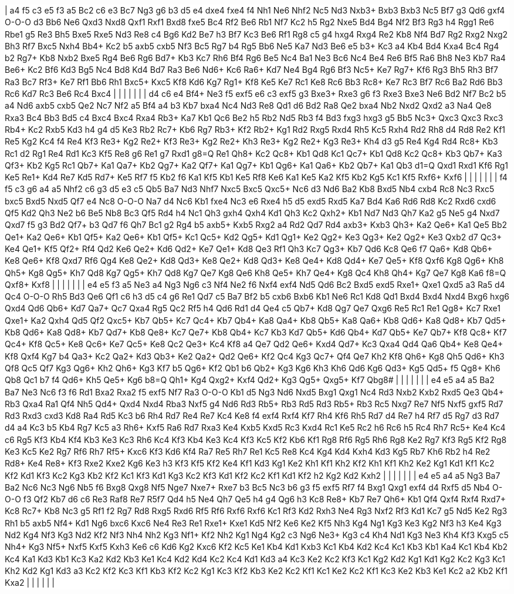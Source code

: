 | a4 f5 c3 e5 f3 a5 Bc2 c6 e3 Bc7 Ng3 g6 b3 d5 e4 dxe4 fxe4 f4 Nh1 Ne6 Nhf2 Nc5 Nd3 Nxb3+ Bxb3 Bxb3 Nc5 Bf7 g3 Qd6 gxf4 O-O-O d3 Bb6 Ne6 Qxd3 Nxd8 Qxf1 Rxf1 Bxd8 fxe5 Bc4 Rf2 Be6 Rb1 Nf7 Kc2 h5 Rg2 Nxe5 Bd4 Bg4 Nf2 Bf3 Rg3 h4 Rgg1 Re6 Rbe1 g5 Re3 Bh5 Bxe5 Rxe5 Nd3 Re8 c4 Bg6 Kd2 Be7 h3 Bf7 Kc3 Be6 Rf1 Rg8 c5 g4 hxg4 Rxg4 Re2 Kb8 Nf4 Bd7 Rg2 Rxg2 Nxg2 Bh3 Rf7 Bxc5 Nxh4 Bb4+ Kc2 b5 axb5 cxb5 Nf3 Bc5 Rg7 b4 Rg5 Bb6 Ne5 Ka7 Nd3 Be6 e5 b3+ Kc3 a4 Kb4 Bd4 Kxa4 Bc4 Rg4 b2 Rg7+ Kb8 Nxb2 Bxe5 Rg4 Be6 Rg6 Bd7+ Kb3 Kc7 Rh6 Bf4 Rg6 Be5 Nc4 Ba1 Ne3 Bc6 Nc4 Be4 Re6 Bf5 Ra6 Bh8 Ne3 Kb7 Ra4 Be6+ Kc2 Bf6 Kd3 Bg5 Nc4 Bd8 Kd4 Bd7 Ra3 Be6 Nd6+ Kc6 Ra6+ Kd7 Ne4 Bg4 Rg6 Bf3 Nc5+ Ke7 Rg7+ Kf6 Rg3 Bh5 Rh3 Bf7 Ra3 Bc7 Rf3+ Ke7 Rf1 Bb6 Rh1 Bxc5+ Kxc5 Kf8 Kd6 Kg7 Rg1+ Kf8 Ke5 Ke7 Rc1 Ke8 Rc6 Bb3 Rc8+ Ke7 Rc3 Bf7 Rc6 Ba2 Rd6 Bb3 Rc6 Kd7 Rc3 Be6 Rc4 Bxc4 |  |  |  |  |  |
| d4 c6 e4 Bf4+ Ne3 f5 exf5 e6 c3 exf5 g3 Bxe3+ Rxe3 g6 f3 Rxe3 Bxe3 Ne6 Bd2 Nf7 Bc2 b5 a4 Nd6 axb5 cxb5 Qe2 Nc7 Nf2 a5 Bf4 a4 b3 Kb7 bxa4 Nc4 Nd3 Re8 Qd1 d6 Bd2 Ra8 Qe2 bxa4 Nb2 Nxd2 Qxd2 a3 Na4 Qe8 Rxa3 Bc4 Bb3 Bd5 c4 Bxc4 Bxc4 Rxa4 Rb3+ Ka7 Kb1 Qc6 Be2 h5 Rb2 Nd5 Rb3 f4 Bd3 fxg3 hxg3 g5 Bb5 Nc3+ Qxc3 Qxc3 Rxc3 Rb4+ Kc2 Rxb5 Kd3 h4 g4 d5 Ke3 Rb2 Rc7+ Kb6 Rg7 Rb3+ Kf2 Rb2+ Kg1 Rd2 Rxg5 Rxd4 Rh5 Kc5 Rxh4 Rd2 Rh8 d4 Rd8 Re2 Kf1 Re5 Kg2 Kc4 f4 Re4 Kf3 Re3+ Kg2 Re2+ Kf3 Re3+ Kg2 Re2+ Kh3 Re3+ Kg2 Re2+ Kg3 Re3+ Kh4 d3 g5 Re4 Kg4 Rd4 Rc8+ Kb3 Rc1 d2 Rg1 Re4 Rd1 Kc3 Kf5 Re8 g6 Re1 g7 Rxd1 g8=Q Re1 Qh8+ Kc2 Qc8+ Kb1 Qd8 Kc1 Qc7+ Kb1 Qd8 Kc2 Qc8+ Kb3 Qb7+ Ka3 Qf3+ Kb2 Kg5 Rc1 Qb7+ Ka1 Qa7+ Kb2 Qg7+ Ka2 Qf7+ Ka1 Qg7+ Kb1 Qg6+ Ka1 Qa6+ Kb2 Qb7+ Ka1 Qb3 d1=Q Qxd1 Rxd1 Kf6 Rg1 Ke5 Re1+ Kd4 Re7 Kd5 Rd7+ Ke5 Rf7 f5 Kb2 f6 Ka1 Kf5 Kb1 Ke5 Rf8 Ke6 Ka1 Ke5 Ka2 Kf5 Kb2 Kg5 Kc1 Kf5 Rxf6+ Kxf6 |  |  |  |  |  |
| f4 f5 c3 g6 a4 a5 Nhf2 c6 g3 d5 e3 c5 Qb5 Ba7 Nd3 Nhf7 Nxc5 Bxc5 Qxc5+ Nc6 d3 Nd6 Ba2 Kb8 Bxd5 Nb4 cxb4 Rc8 Nc3 Rxc5 bxc5 Bxd5 Nxd5 Qf7 e4 Nc8 O-O-O Na7 d4 Nc6 Kb1 fxe4 Nc3 e6 Rxe4 h5 d5 exd5 Rxd5 Ka7 Bd4 Ka6 Rd6 Rd8 Kc2 Rxd6 cxd6 Qf5 Kd2 Qh3 Ne2 b6 Be5 Nb8 Bc3 Qf5 Rd4 h4 Nc1 Qh3 gxh4 Qxh4 Kd1 Qh3 Kc2 Qxh2+ Kb1 Nd7 Nd3 Qh7 Ka2 g5 Ne5 g4 Nxd7 Qxd7 f5 g3 Bd2 Qf7+ b3 Qd7 f6 Qh7 Bc1 g2 Rg4 b5 axb5+ Kxb5 Rxg2 a4 Rd2 Qd7 Rd4 axb3+ Kxb3 Qh3+ Ka2 Qe6+ Ka1 Qe5 Bb2 Qe1+ Ka2 Qe6+ Kb1 Qf5+ Ka2 Qe6+ Kb1 Qf5+ Kc1 Qc5+ Kd2 Qg5+ Kd1 Qg1+ Ke2 Qg2+ Ke3 Qg3+ Ke2 Qg2+ Ke3 Qxb2 d7 Qc3+ Ke4 Qe1+ Kf5 Qf2+ Rf4 Qd2 Ke6 Qe2+ Kd6 Qd2+ Ke7 Qe1+ Kd8 Qe3 Rf1 Qh3 Kc7 Qg3+ Kb7 Qd6 Kc8 Qe6 f7 Qa6+ Kd8 Qb6+ Ke8 Qe6+ Kf8 Qxd7 Rf6 Qg4 Ke8 Qe2+ Kd8 Qd3+ Ke8 Qe2+ Kd8 Qd3+ Ke8 Qe4+ Kd8 Qd4+ Ke7 Qe5+ Kf8 Qxf6 Kg8 Qg6+ Kh8 Qh5+ Kg8 Qg5+ Kh7 Qd8 Kg7 Qg5+ Kh7 Qd8 Kg7 Qe7 Kg8 Qe6 Kh8 Qe5+ Kh7 Qe4+ Kg8 Qc4 Kh8 Qh4+ Kg7 Qe7 Kg8 Ka6 f8=Q Qxf8+ Kxf8 |  |  |  |  |  |
| e4 e5 f3 a5 Ne3 a4 Ng3 Ng6 c3 Nf4 Ne2 f6 Nxf4 exf4 Nd5 Qd6 Bc2 Bxd5 exd5 Rxe1+ Qxe1 Qxd5 a3 Ra5 d4 Qc4 O-O-O Rh5 Bd3 Qe6 Qf1 c6 h3 d5 c4 g6 Re1 Qd7 c5 Ba7 Bf2 b5 cxb6 Bxb6 Kb1 Ne6 Rc1 Kd8 Qd1 Bxd4 Bxd4 Nxd4 Bxg6 hxg6 Qxd4 Qd6 Qb6+ Kd7 Qa7+ Qc7 Qxa4 Rg5 Qc2 Rf5 h4 Qd6 Rd1 d4 Qe4 c5 Qb7+ Kd8 Qg7 Qe7 Qxg6 Re5 Rc1 Re1 Qg8+ Kc7 Rxe1 Qxe1+ Ka2 Qxh4 Qd5 Qf2 Qxc5+ Kb7 Qb5+ Kc7 Qc4+ Kb7 Qb4+ Ka8 Qa4+ Kb8 Qb5+ Ka8 Qa6+ Kb8 Qd6+ Ka8 Qd8+ Kb7 Qd5+ Kb8 Qd6+ Ka8 Qd8+ Kb7 Qd7+ Kb8 Qe8+ Kc7 Qe7+ Kb8 Qb4+ Kc7 Kb3 Kd7 Qb5+ Kd6 Qb4+ Kd7 Qb5+ Ke7 Qb7+ Kf8 Qc8+ Kf7 Qc4+ Kf8 Qc5+ Ke8 Qc6+ Ke7 Qc5+ Ke8 Qc2 Qe3+ Kc4 Kf8 a4 Qe7 Qd2 Qe6+ Kxd4 Qd7+ Kc3 Qxa4 Qd4 Qa6 Qb4+ Ke8 Qe4+ Kf8 Qxf4 Kg7 b4 Qa3+ Kc2 Qa2+ Kd3 Qb3+ Ke2 Qa2+ Qd2 Qe6+ Kf2 Qc4 Kg3 Qc7+ Qf4 Qe7 Kh2 Kf8 Qh6+ Kg8 Qh5 Qd6+ Kh3 Qf8 Qc5 Qf7 Kg3 Qg6+ Kh2 Qh6+ Kg3 Kf7 b5 Qg6+ Kf2 Qb1 b6 Qb2+ Kg3 Kg6 Kh3 Kh6 Qd6 Kg6 Qd3+ Kg5 Qd5+ f5 Qg8+ Kh6 Qb8 Qc1 b7 f4 Qd6+ Kh5 Qe5+ Kg6 b8=Q Qh1+ Kg4 Qxg2+ Kxf4 Qd2+ Kg3 Qg5+ Qxg5+ Kf7 Qbg8# |  |  |  |  |  |
| e4 e5 a4 a5 Ba2 Ba7 Ne3 Nc6 f3 f6 Rd1 Bxa2 Rxa2 f5 exf5 Nf7 Ra3 O-O-O Kb1 d5 Ng3 Nd6 Nxd5 Bxg1 Qxg1 Nc4 Rd3 Nxb2 Kxb2 Rxd5 Qe3 Qb4+ Rb3 Qxa4 Ra1 Qf4 Nh5 Qd4+ Qxd4 Nxd4 Rba3 Nxf5 g4 Nd6 Rd3 Rb5+ Rb3 Rd5 Rd3 Rb5+ Rb3 Rc5 Nxg7 Re7 Nf5 Nxf5 gxf5 Rd7 Rd3 Rxd3 cxd3 Kd8 Ra4 Rd5 Kc3 b6 Rh4 Rd7 Re4 Re7 Kc4 Ke8 f4 exf4 Rxf4 Kf7 Rh4 Kf6 Rh5 Rd7 d4 Re7 h4 Rf7 d5 Rg7 d3 Rd7 d4 a4 Kc3 b5 Kb4 Rg7 Kc5 a3 Rh6+ Kxf5 Ra6 Rd7 Rxa3 Ke4 Kxb5 Kxd5 Rc3 Kxd4 Rc1 Ke5 Rc2 h6 Rc6 h5 Rc4 Rh7 Rc5+ Ke4 Kc4 c6 Rg5 Kf3 Kb4 Kf4 Kb3 Ke3 Kc3 Rh6 Kc4 Kf3 Kb4 Ke3 Kc4 Kf3 Kc5 Kf2 Kb6 Kf1 Rg8 Rf6 Rg5 Rh6 Rg8 Ke2 Rg7 Kf3 Rg5 Kf2 Rg8 Ke3 Kc5 Ke2 Rg7 Rf6 Rh7 Rf5+ Kxc6 Kf3 Kd6 Kf4 Ra7 Re5 Rh7 Re1 Kc5 Re8 Kc4 Kg4 Kd4 Kxh4 Kd3 Kg5 Rb7 Kh6 Rb2 h4 Re2 Rd8+ Ke4 Re8+ Kf3 Rxe2 Kxe2 Kg6 Ke3 h3 Kf3 Kf5 Kf2 Ke4 Kf1 Kd3 Kg1 Ke2 Kh1 Kf1 Kh2 Kf2 Kh1 Kf1 Kh2 Ke2 Kg1 Kd1 Kf1 Kc2 Kf2 Kd1 Kf3 Kc2 Kg3 Kb2 Kf2 Kc1 Kf3 Kd1 Kg3 Kc2 Kf3 Kd1 Kf2 Kc2 Kf1 Kd1 Kf2 h2 Kg2 Kd2 Kxh2 |  |  |  |  |  |
| e4 e5 a4 a5 Ng3 Ba7 Ba2 Nc6 Nc3 Ng6 Nb5 f6 Bxg8 Qxg8 Nf5 Nge7 Nxe7+ Rxe7 b3 Bc5 Nc3 b6 g3 f5 exf5 Rf7 f4 Bxg1 Qxg1 exf4 d4 Rxf5 d5 Nb4 O-O-O f3 Qf2 Kb7 d6 c6 Re3 Raf8 Re7 R5f7 Qd4 h5 Ne4 Qh7 Qe5 h4 g4 Qg6 h3 Kc8 Re8+ Kb7 Re7 Qh6+ Kb1 Qf4 Qxf4 Rxf4 Rxd7+ Kc8 Rc7+ Kb8 Nc3 g5 Rf1 f2 Rg7 Rd8 Rxg5 Rxd6 Rf5 Rf6 Rxf6 Rxf6 Kc1 Rf3 Kd2 Rxh3 Ne4 Rg3 Nxf2 Rf3 Kd1 Kc7 g5 Nd5 Ke2 Rg3 Rh1 b5 axb5 Nf4+ Kd1 Ng6 bxc6 Kxc6 Ne4 Re3 Re1 Rxe1+ Kxe1 Kd5 Nf2 Ke6 Ke2 Kf5 Nh3 Kg4 Ng1 Kg3 Ke3 Kg2 Nf3 h3 Ke4 Kg3 Nd2 Kg4 Nf3 Kg3 Nd2 Kf2 Nf3 Nh4 Nh2 Kg3 Nf1+ Kf2 Nh2 Kg1 Ng4 Kg2 c3 Ng6 Ne3+ Kg3 c4 Kh4 Nd1 Kg3 Ne3 Kh4 Kf3 Kxg5 c5 Nh4+ Kg3 Nf5+ Nxf5 Kxf5 Kxh3 Ke6 c6 Kd6 Kg2 Kxc6 Kf2 Kc5 Ke1 Kb4 Kd1 Kxb3 Kc1 Kb4 Kd2 Kc4 Kc1 Kb3 Kb1 Ka4 Kc1 Kb4 Kb2 Kc4 Ka1 Kd3 Kb1 Kc3 Ka2 Kd2 Kb3 Ke1 Kc4 Kd2 Kd4 Kc2 Kc4 Kd1 Kd3 a4 Kc3 Ke2 Kc2 Kf3 Kc1 Kg2 Kd2 Kg1 Kd1 Kg2 Kc2 Kg3 Kc1 Kh2 Kd2 Kg1 Kd3 a3 Kc2 Kf2 Kc3 Kf1 Kb3 Kf2 Kc2 Kg1 Kc3 Kf2 Kb3 Ke2 Kc2 Kf1 Kc1 Ke2 Kc2 Kf1 Kc3 Ke2 Kb3 Ke1 Kc2 a2 Kb2 Kf1 Kxa2 |  |  |  |  |  |
